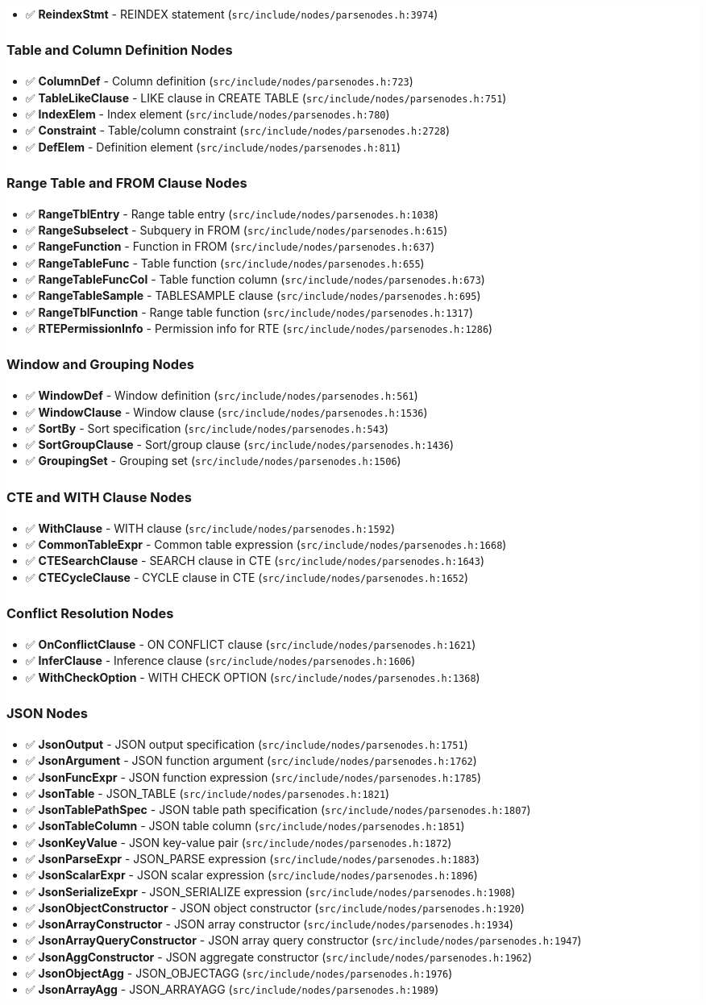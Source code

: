 - ✅ **ReindexStmt** - REINDEX statement (`src/include/nodes/parsenodes.h:3974`)

### Table and Column Definition Nodes

- ✅ **ColumnDef** - Column definition (`src/include/nodes/parsenodes.h:723`)
- ✅ **TableLikeClause** - LIKE clause in CREATE TABLE (`src/include/nodes/parsenodes.h:751`)
- ✅ **IndexElem** - Index element (`src/include/nodes/parsenodes.h:780`)
- ✅ **Constraint** - Table/column constraint (`src/include/nodes/parsenodes.h:2728`)
- ✅ **DefElem** - Definition element (`src/include/nodes/parsenodes.h:811`)

### Range Table and FROM Clause Nodes

- ✅ **RangeTblEntry** - Range table entry (`src/include/nodes/parsenodes.h:1038`)
- ✅ **RangeSubselect** - Subquery in FROM (`src/include/nodes/parsenodes.h:615`)
- ✅ **RangeFunction** - Function in FROM (`src/include/nodes/parsenodes.h:637`)
- ✅ **RangeTableFunc** - Table function (`src/include/nodes/parsenodes.h:655`)
- ✅ **RangeTableFuncCol** - Table function column (`src/include/nodes/parsenodes.h:673`)
- ✅ **RangeTableSample** - TABLESAMPLE clause (`src/include/nodes/parsenodes.h:695`)
- ✅ **RangeTblFunction** - Range table function (`src/include/nodes/parsenodes.h:1317`)
- ✅ **RTEPermissionInfo** - Permission info for RTE (`src/include/nodes/parsenodes.h:1286`)

### Window and Grouping Nodes

- ✅ **WindowDef** - Window definition (`src/include/nodes/parsenodes.h:561`)
- ✅ **WindowClause** - Window clause (`src/include/nodes/parsenodes.h:1536`)
- ✅ **SortBy** - Sort specification (`src/include/nodes/parsenodes.h:543`)
- ✅ **SortGroupClause** - Sort/group clause (`src/include/nodes/parsenodes.h:1436`)
- ✅ **GroupingSet** - Grouping set (`src/include/nodes/parsenodes.h:1506`)

### CTE and WITH Clause Nodes

- ✅ **WithClause** - WITH clause (`src/include/nodes/parsenodes.h:1592`)
- ✅ **CommonTableExpr** - Common table expression (`src/include/nodes/parsenodes.h:1668`)
- ✅ **CTESearchClause** - SEARCH clause in CTE (`src/include/nodes/parsenodes.h:1643`)
- ✅ **CTECycleClause** - CYCLE clause in CTE (`src/include/nodes/parsenodes.h:1652`)

### Conflict Resolution Nodes

- ✅ **OnConflictClause** - ON CONFLICT clause (`src/include/nodes/parsenodes.h:1621`)
- ✅ **InferClause** - Inference clause (`src/include/nodes/parsenodes.h:1606`)
- ✅ **WithCheckOption** - WITH CHECK OPTION (`src/include/nodes/parsenodes.h:1368`)

### JSON Nodes

- ✅ **JsonOutput** - JSON output specification (`src/include/nodes/parsenodes.h:1751`)
- ✅ **JsonArgument** - JSON function argument (`src/include/nodes/parsenodes.h:1762`)
- ✅ **JsonFuncExpr** - JSON function expression (`src/include/nodes/parsenodes.h:1785`)
- ✅ **JsonTable** - JSON_TABLE (`src/include/nodes/parsenodes.h:1821`)
- ✅ **JsonTablePathSpec** - JSON table path specification (`src/include/nodes/parsenodes.h:1807`)
- ✅ **JsonTableColumn** - JSON table column (`src/include/nodes/parsenodes.h:1851`)
- ✅ **JsonKeyValue** - JSON key-value pair (`src/include/nodes/parsenodes.h:1872`)
- ✅ **JsonParseExpr** - JSON_PARSE expression (`src/include/nodes/parsenodes.h:1883`)
- ✅ **JsonScalarExpr** - JSON scalar expression (`src/include/nodes/parsenodes.h:1896`)
- ✅ **JsonSerializeExpr** - JSON_SERIALIZE expression (`src/include/nodes/parsenodes.h:1908`)
- ✅ **JsonObjectConstructor** - JSON object constructor (`src/include/nodes/parsenodes.h:1920`)
- ✅ **JsonArrayConstructor** - JSON array constructor (`src/include/nodes/parsenodes.h:1934`)
- ✅ **JsonArrayQueryConstructor** - JSON array query constructor (`src/include/nodes/parsenodes.h:1947`)
- ✅ **JsonAggConstructor** - JSON aggregate constructor (`src/include/nodes/parsenodes.h:1962`)
- ✅ **JsonObjectAgg** - JSON_OBJECTAGG (`src/include/nodes/parsenodes.h:1976`)
- ✅ **JsonArrayAgg** - JSON_ARRAYAGG (`src/include/nodes/parsenodes.h:1989`)
